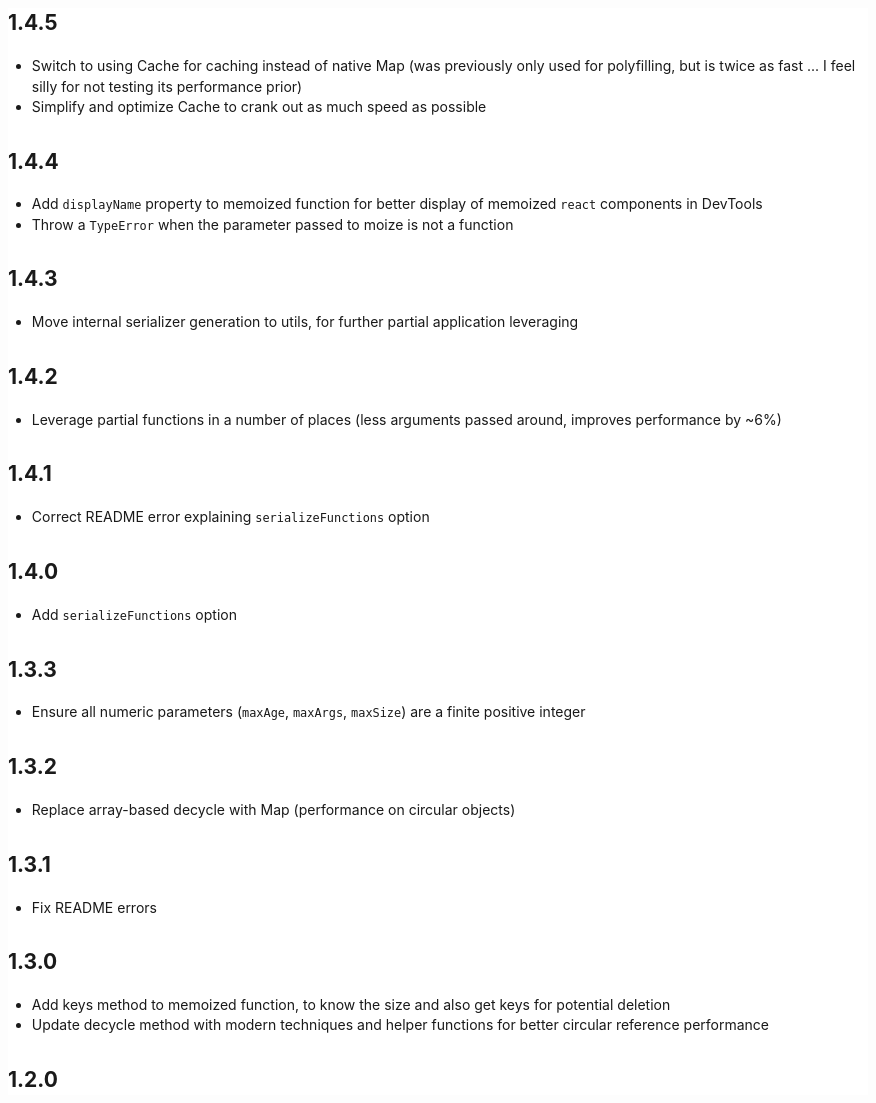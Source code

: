 ## 1.4.5

-   Switch to using Cache for caching instead of native Map (was previously only used for polyfilling, but is twice as fast ... I feel silly for not testing its performance prior)
-   Simplify and optimize Cache to crank out as much speed as possible

## 1.4.4

-   Add `displayName` property to memoized function for better display of memoized `react` components in DevTools
-   Throw a `TypeError` when the parameter passed to moize is not a function

## 1.4.3

-   Move internal serializer generation to utils, for further partial application leveraging

## 1.4.2

-   Leverage partial functions in a number of places (less arguments passed around, improves performance by ~6%)

## 1.4.1

-   Correct README error explaining `serializeFunctions` option

## 1.4.0

-   Add `serializeFunctions` option

## 1.3.3

-   Ensure all numeric parameters (`maxAge`, `maxArgs`, `maxSize`) are a finite positive integer

## 1.3.2

-   Replace array-based decycle with Map (performance on circular objects)

## 1.3.1

-   Fix README errors

## 1.3.0

-   Add keys method to memoized function, to know the size and also get keys for potential deletion
-   Update decycle method with modern techniques and helper functions for better circular reference performance

## 1.2.0
